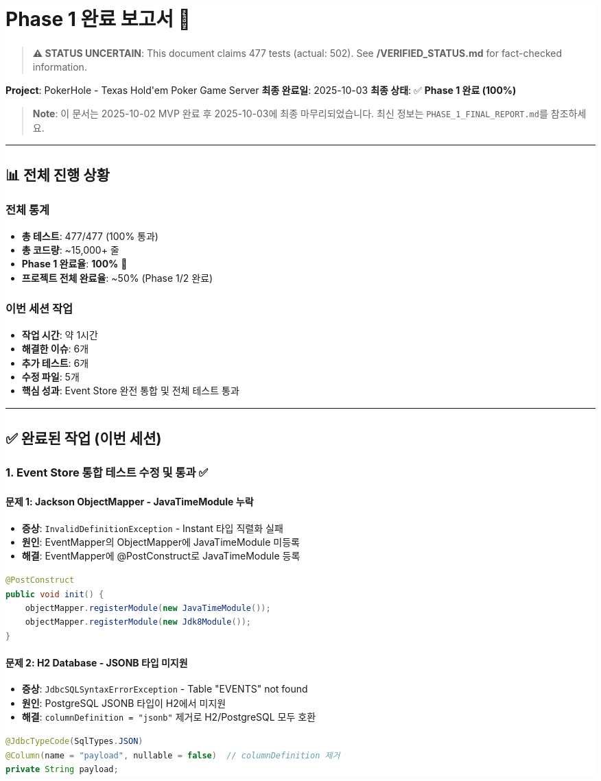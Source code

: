 # Phase 1 완료 보고서 🎉

> **⚠️ STATUS UNCERTAIN**: This document claims 477 tests (actual: 502). See **/VERIFIED_STATUS.md** for fact-checked information.

**Project**: PokerHole - Texas Hold'em Poker Game Server
**최종 완료일**: 2025-10-03
**최종 상태**: ✅ **Phase 1 완료 (100%)**

> **Note**: 이 문서는 2025-10-02 MVP 완료 후 2025-10-03에 최종 마무리되었습니다.
> 최신 정보는 `PHASE_1_FINAL_REPORT.md`를 참조하세요.

---

## 📊 전체 진행 상황

### 전체 통계
- **총 테스트**: 477/477 (100% 통과)
- **총 코드량**: ~15,000+ 줄
- **Phase 1 완료율**: **100%** 🎯
- **프로젝트 전체 완료율**: ~50% (Phase 1/2 완료)

### 이번 세션 작업
- **작업 시간**: 약 1시간
- **해결한 이슈**: 6개
- **추가 테스트**: 6개
- **수정 파일**: 5개
- **핵심 성과**: Event Store 완전 통합 및 전체 테스트 통과

---

## ✅ 완료된 작업 (이번 세션)

### 1. Event Store 통합 테스트 수정 및 통과 ✅

#### 문제 1: Jackson ObjectMapper - JavaTimeModule 누락
- **증상**: `InvalidDefinitionException` - Instant 타입 직렬화 실패
- **원인**: EventMapper의 ObjectMapper에 JavaTimeModule 미등록
- **해결**: EventMapper에 @PostConstruct로 JavaTimeModule 등록
```java
@PostConstruct
public void init() {
    objectMapper.registerModule(new JavaTimeModule());
    objectMapper.registerModule(new Jdk8Module());
}
```

#### 문제 2: H2 Database - JSONB 타입 미지원
- **증상**: `JdbcSQLSyntaxErrorException` - Table "EVENTS" not found
- **원인**: PostgreSQL JSONB 타입이 H2에서 미지원
- **해결**: `columnDefinition = "jsonb"` 제거로 H2/PostgreSQL 모두 호환
```java
@JdbcTypeCode(SqlTypes.JSON)
@Column(name = "payload", nullable = false)  // columnDefinition 제거
private String payload;
```

